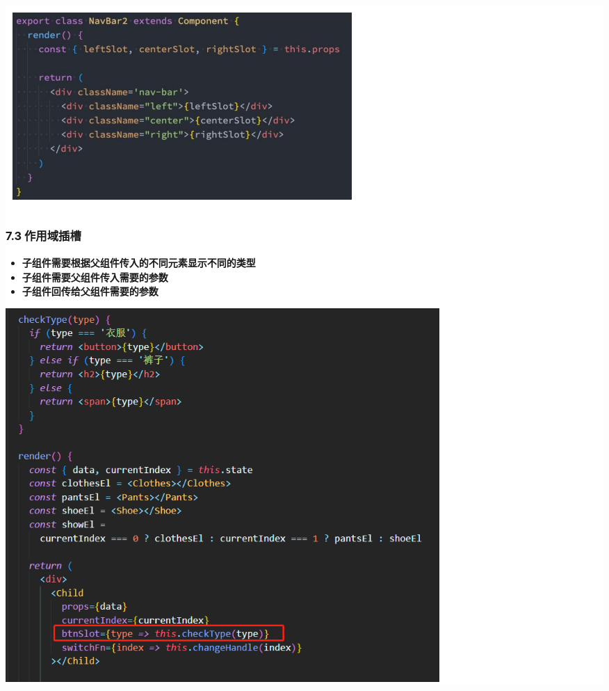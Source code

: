 ![](../imgs/react/props%E5%AE%9E%E7%8E%B0%E6%8F%92%E6%A7%BD(1).png)

### 7.3 作用域插槽

- **子组件需要根据父组件传入的不同元素显示不同的类型**
- **子组件需要父组件传入需要的参数**
- **子组件回传给父组件需要的参数**

<img src="../imgs/react/%E4%BD%9C%E7%94%A8%E5%9F%9F%E6%8F%92%E6%A7%BD(1).png" style="zoom:80%;" />
